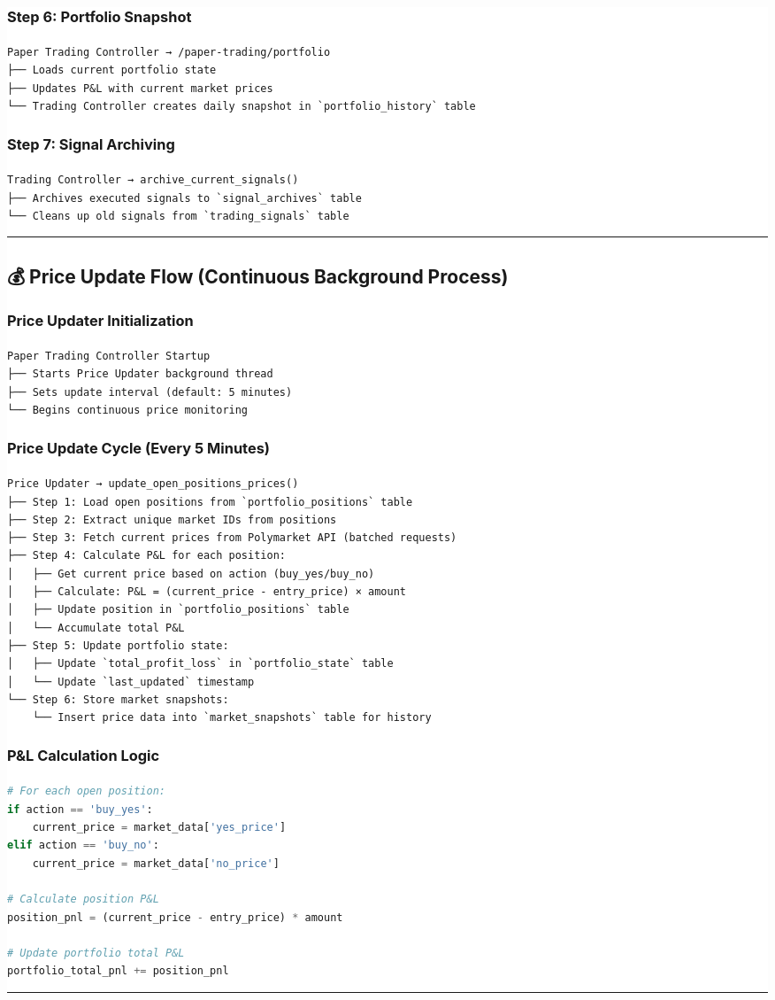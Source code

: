 ### Step 6: Portfolio Snapshot
```
Paper Trading Controller → /paper-trading/portfolio
├── Loads current portfolio state
├── Updates P&L with current market prices
└── Trading Controller creates daily snapshot in `portfolio_history` table
```

### Step 7: Signal Archiving
```
Trading Controller → archive_current_signals()
├── Archives executed signals to `signal_archives` table
└── Cleans up old signals from `trading_signals` table
```

---

## 💰 Price Update Flow (Continuous Background Process)

### Price Updater Initialization
```
Paper Trading Controller Startup
├── Starts Price Updater background thread
├── Sets update interval (default: 5 minutes)
└── Begins continuous price monitoring
```

### Price Update Cycle (Every 5 Minutes)
```
Price Updater → update_open_positions_prices()
├── Step 1: Load open positions from `portfolio_positions` table
├── Step 2: Extract unique market IDs from positions
├── Step 3: Fetch current prices from Polymarket API (batched requests)
├── Step 4: Calculate P&L for each position:
│   ├── Get current price based on action (buy_yes/buy_no)
│   ├── Calculate: P&L = (current_price - entry_price) × amount
│   ├── Update position in `portfolio_positions` table
│   └── Accumulate total P&L
├── Step 5: Update portfolio state:
│   ├── Update `total_profit_loss` in `portfolio_state` table
│   └── Update `last_updated` timestamp
└── Step 6: Store market snapshots:
    └── Insert price data into `market_snapshots` table for history
```

### P&L Calculation Logic
```python
# For each open position:
if action == 'buy_yes':
    current_price = market_data['yes_price']
elif action == 'buy_no':
    current_price = market_data['no_price']

# Calculate position P&L
position_pnl = (current_price - entry_price) * amount

# Update portfolio total P&L
portfolio_total_pnl += position_pnl
```

---